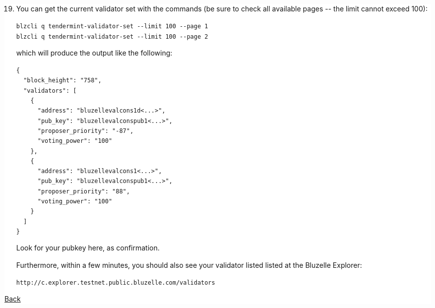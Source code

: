 19. You can get the current validator set with the commands (be sure to check all 
    available pages -- the limit cannot exceed 100):

        blzcli q tendermint-validator-set --limit 100 --page 1
        blzcli q tendermint-validator-set --limit 100 --page 2
        
    which will produce the output like the following:

        {
          "block_height": "758",
          "validators": [
            {
              "address": "bluzellevalcons1d<...>",
              "pub_key": "bluzellevalconspub1<...>",
              "proposer_priority": "-87",
              "voting_power": "100"
            },
            {
              "address": "bluzellevalcons1<...>",
              "pub_key": "bluzellevalconspub1<...>",
              "proposer_priority": "88",
              "voting_power": "100"
            }
          ]
        }
        
    Look for your pubkey here, as confirmation.    
    
    Furthermore, within a few minutes, you should also see your validator listed
    listed at the Bluzelle Explorer:
    
        http://c.explorer.testnet.public.bluzelle.com/validators

[Back](../../README.md)
